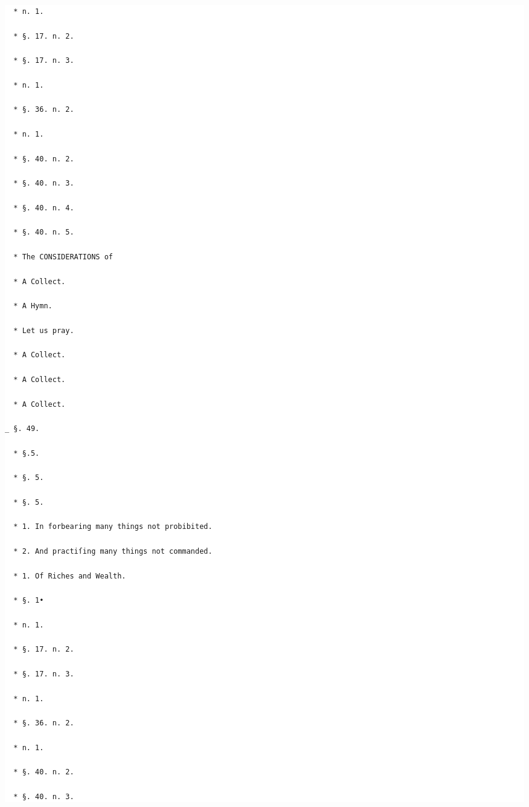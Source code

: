       * n. 1.

      * §. 17. n. 2.

      * §. 17. n. 3.

      * n. 1.

      * §. 36. n. 2.

      * n. 1.

      * §. 40. n. 2.

      * §. 40. n. 3.

      * §. 40. n. 4.

      * §. 40. n. 5.

      * The CONSIDERATIONS of

      * A Collect.

      * A Hymn.

      * Let us pray.

      * A Collect.

      * A Collect.

      * A Collect.

    _ §. 49.

      * §.5.

      * §. 5.

      * §. 5.

      * 1. In forbearing many things not probibited.

      * 2. And practiſing many things not commanded.

      * 1. Of Riches and Wealth.

      * §. 1•

      * n. 1.

      * §. 17. n. 2.

      * §. 17. n. 3.

      * n. 1.

      * §. 36. n. 2.

      * n. 1.

      * §. 40. n. 2.

      * §. 40. n. 3.
